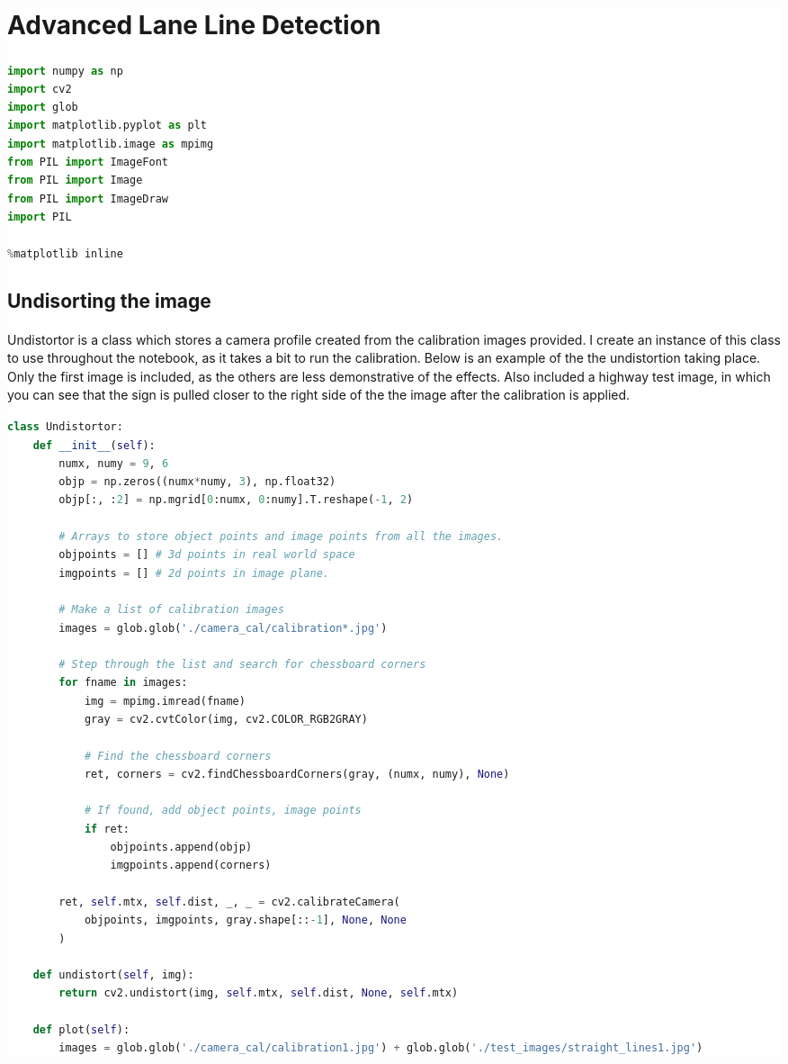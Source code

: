 
# Advanced Lane Line Detection


```python
import numpy as np
import cv2
import glob
import matplotlib.pyplot as plt
import matplotlib.image as mpimg
from PIL import ImageFont
from PIL import Image
from PIL import ImageDraw
import PIL

%matplotlib inline
```

## Undisorting the image
Undistortor is a class which stores a camera profile created from the calibration images provided. I create an instance of this class to use throughout the notebook, as it takes a bit to run the calibration. Below is an example of the the undistortion taking place. Only the first image is included, as the others are less demonstrative of the effects. Also included a highway test image, in which you can see that the sign is pulled closer to the right side of the the image after the calibration is applied.


```python
class Undistortor:
    def __init__(self):
        numx, numy = 9, 6
        objp = np.zeros((numx*numy, 3), np.float32)
        objp[:, :2] = np.mgrid[0:numx, 0:numy].T.reshape(-1, 2)

        # Arrays to store object points and image points from all the images.
        objpoints = [] # 3d points in real world space
        imgpoints = [] # 2d points in image plane.

        # Make a list of calibration images
        images = glob.glob('./camera_cal/calibration*.jpg')

        # Step through the list and search for chessboard corners
        for fname in images:
            img = mpimg.imread(fname)
            gray = cv2.cvtColor(img, cv2.COLOR_RGB2GRAY)

            # Find the chessboard corners
            ret, corners = cv2.findChessboardCorners(gray, (numx, numy), None)

            # If found, add object points, image points
            if ret:
                objpoints.append(objp)
                imgpoints.append(corners)
        
        ret, self.mtx, self.dist, _, _ = cv2.calibrateCamera(
            objpoints, imgpoints, gray.shape[::-1], None, None
        )

    def undistort(self, img):
        return cv2.undistort(img, self.mtx, self.dist, None, self.mtx)
    
    def plot(self):
        images = glob.glob('./camera_cal/calibration1.jpg') + glob.glob('./test_images/straight_lines1.jpg')
```